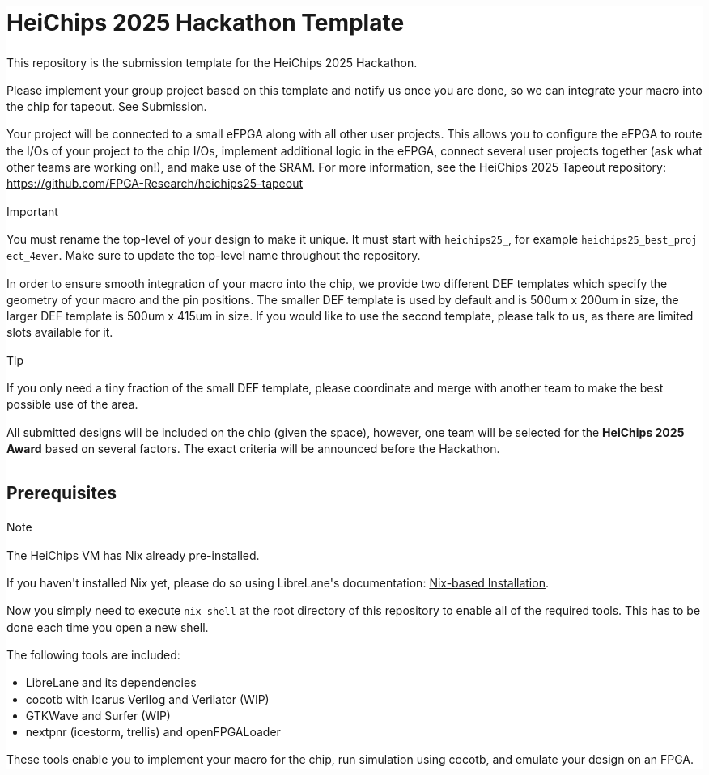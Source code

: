 # HeiChips 2025 Hackathon Template

This repository is the submission template for the HeiChips 2025 Hackathon.

Please implement your group project based on this template and notify us once you are done, so we can integrate your macro into the chip for tapeout. See [Submission](#Submission).

Your project will be connected to a small eFPGA along with all other user projects. This allows you to configure the eFPGA to route the I/Os of your project to the chip I/Os, implement additional logic in the eFPGA, connect several user projects together (ask what other teams are working on!), and make use of the SRAM.
For more information, see the HeiChips 2025 Tapeout repository: https://github.com/FPGA-Research/heichips25-tapeout

> [!IMPORTANT]
> You must rename the top-level of your design to make it unique. It must start with `heichips25_`, for example `heichips25_best_project_4ever`.
> Make sure to update the top-level name throughout the repository.

In order to ensure smooth integration of your macro into the chip, we provide two different DEF templates which specify the geometry of your macro and the pin positions.
The smaller DEF template is used by default and is 500um x 200um in size, the larger DEF template is 500um x 415um in size. If you would like to use the second template, please talk to us, as there are limited slots available for it.

> [!TIP]
> If you only need a tiny fraction of the small DEF template, please coordinate and merge with another team to make the best possible use of the area.

All submitted designs will be included on the chip (given the space), however, one team will be selected for the **HeiChips 2025 Award** based on several factors. The exact criteria will be announced before the Hackathon.

## Prerequisites

> [!NOTE]
> The HeiChips VM has Nix already pre-installed.

If you haven't installed Nix yet, please do so using LibreLane's documentation: [Nix-based Installation](https://librelane.readthedocs.io/en/latest/getting_started/common/nix_installation/index.html). 

Now you simply need to execute `nix-shell` at the root directory of this repository to enable all of the required tools. This has to be done each time you open a new shell.

The following tools are included:

- LibreLane and its dependencies
- cocotb with Icarus Verilog and Verilator (WIP)
- GTKWave and Surfer (WIP)
- nextpnr (icestorm, trellis) and openFPGALoader

These tools enable you to implement your macro for the chip, run simulation using cocotb, and emulate your design on an FPGA.
